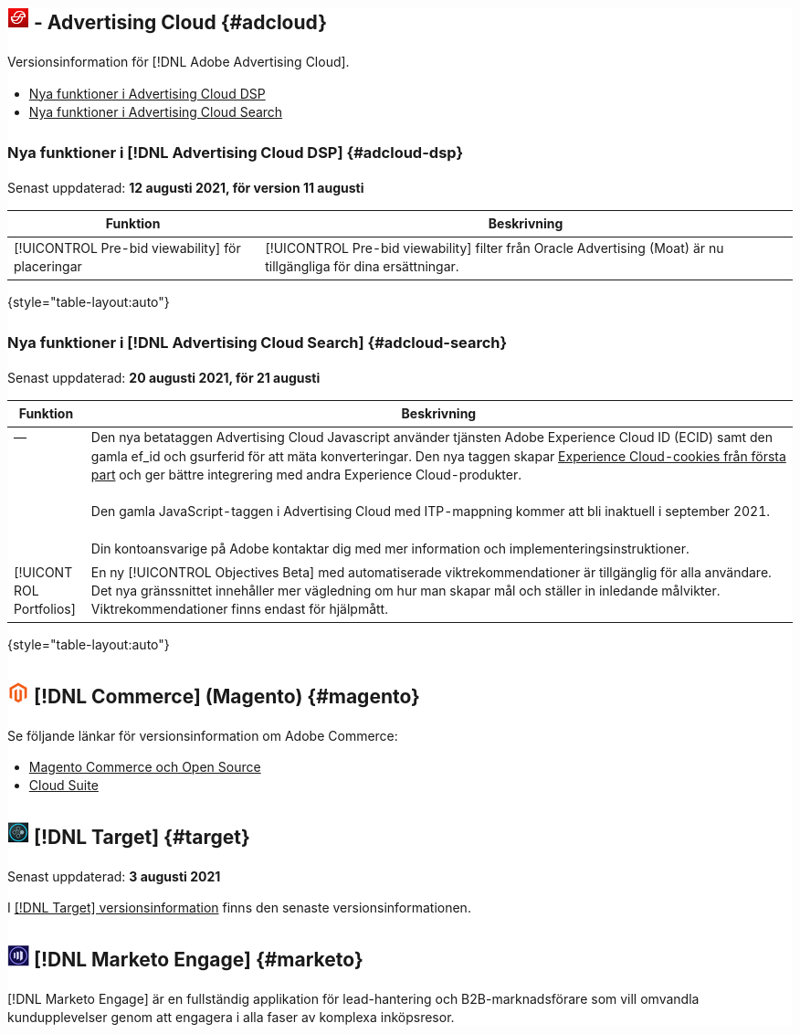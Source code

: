 ## ![ikon](/assets/advertising-cloud.png) - Advertising Cloud {#adcloud}

Versionsinformation för [!DNL Adobe Advertising Cloud].

* [Nya funktioner i Advertising Cloud DSP](#adcloud-dsp)
* [Nya funktioner i Advertising Cloud Search](#adcloud-search)

### Nya funktioner i [!DNL Advertising Cloud DSP] {#adcloud-dsp}

Senast uppdaterad: **12 augusti 2021, för version 11 augusti**

| Funktion | Beskrivning |
| ------- | ----------- |
| [!UICONTROL Pre-bid viewability] för placeringar | [!UICONTROL Pre-bid viewability] filter från Oracle Advertising (Moat) är nu tillgängliga för dina ersättningar. |

{style="table-layout:auto"}

### Nya funktioner i [!DNL Advertising Cloud Search] {#adcloud-search}

Senast uppdaterad: **20 augusti 2021, för 21 augusti**

| Funktion | Beskrivning |
| ------- | ----------- |
| — | Den nya betataggen Advertising Cloud Javascript använder tjänsten Adobe Experience Cloud ID (ECID) samt den gamla ef_id och gsurferid för att mäta konverteringar. Den nya taggen skapar [Experience Cloud-cookies från första part](https://experienceleague.adobe.com/docs/core-services/interface/administration/ec-cookies/cookies-first-party.html?lang=sv-SE) och ger bättre integrering med andra Experience Cloud-produkter.<br><br>Den gamla JavaScript-taggen i Advertising Cloud med ITP-mappning kommer att bli inaktuell i september 2021.<br><br>Din kontoansvarige på Adobe kontaktar dig med mer information och implementeringsinstruktioner. |
| [!UICONTROL Portfolios] | En ny [!UICONTROL Objectives Beta] med automatiserade viktrekommendationer är tillgänglig för alla användare. Det nya gränssnittet innehåller mer vägledning om hur man skapar mål och ställer in inledande målvikter. Viktrekommendationer finns endast för hjälpmått. |

{style="table-layout:auto"}

## ![Ikon](/assets/magento.png) [!DNL Commerce] (Magento) {#magento}

Se följande länkar för versionsinformation om Adobe Commerce:

* [Magento Commerce och Open Source](https://devdocs.magento.com/guides/v2.4/release-notes/open-source-2-4-3.html)
* [Cloud Suite](https://devdocs.magento.com/cloud/release-notes/cloud-tools.html)

## ![Ikon](/assets/target.png) [!DNL Target] {#target}

Senast uppdaterad: **3 augusti 2021**

I [[!DNL Target] versionsinformation](https://experienceleague.adobe.com/docs/target/using/release-notes/release-notes.html?lang=sv-SE) finns den senaste versionsinformationen.

## ![Ikon](/assets/marketo.png) [!DNL Marketo Engage] {#marketo}

[!DNL Marketo Engage] är en fullständig applikation för lead-hantering och B2B-marknadsförare som vill omvandla kundupplevelser genom att engagera i alla faser av komplexa inköpsresor.
